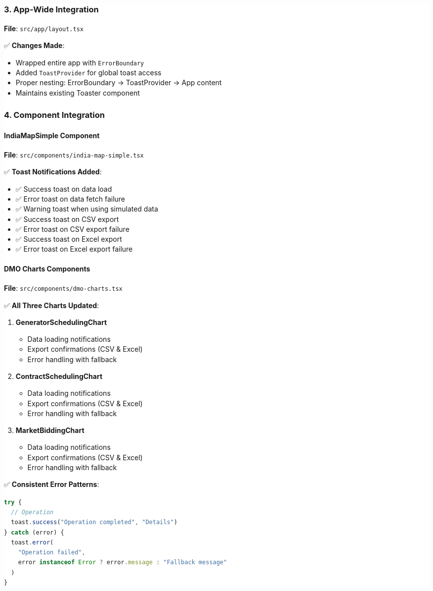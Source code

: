 ### 3. App-Wide Integration
**File**: `src/app/layout.tsx`

✅ **Changes Made**:
- Wrapped entire app with `ErrorBoundary`
- Added `ToastProvider` for global toast access
- Proper nesting: ErrorBoundary → ToastProvider → App content
- Maintains existing Toaster component

### 4. Component Integration

#### IndiaMapSimple Component
**File**: `src/components/india-map-simple.tsx`

✅ **Toast Notifications Added**:
- ✅ Success toast on data load
- ✅ Error toast on data fetch failure
- ✅ Warning toast when using simulated data
- ✅ Success toast on CSV export
- ✅ Error toast on CSV export failure
- ✅ Success toast on Excel export
- ✅ Error toast on Excel export failure

#### DMO Charts Components
**File**: `src/components/dmo-charts.tsx`

✅ **All Three Charts Updated**:
1. **GeneratorSchedulingChart**
   - Data loading notifications
   - Export confirmations (CSV & Excel)
   - Error handling with fallback
   
2. **ContractSchedulingChart**
   - Data loading notifications
   - Export confirmations (CSV & Excel)
   - Error handling with fallback
   
3. **MarketBiddingChart**
   - Data loading notifications
   - Export confirmations (CSV & Excel)
   - Error handling with fallback

✅ **Consistent Error Patterns**:
```typescript
try {
  // Operation
  toast.success("Operation completed", "Details")
} catch (error) {
  toast.error(
    "Operation failed",
    error instanceof Error ? error.message : "Fallback message"
  )
}
```
